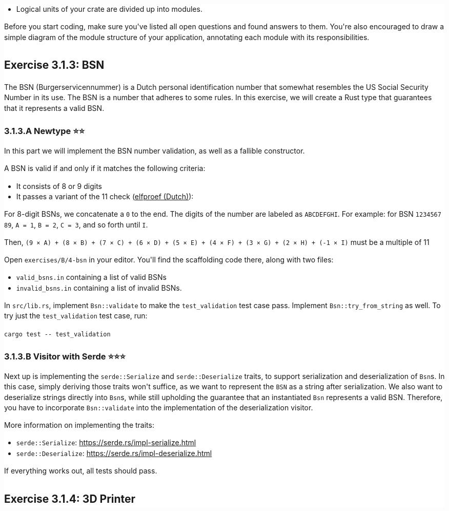  - Logical units of your crate are divided up into modules.

Before you start coding, make sure you've listed all open questions and found answers to them. You're also encouraged to draw a simple diagram of the module structure of your application, annotating each module with its responsibilities.
## Exercise 3.1.3: BSN

The BSN (Burgerservicennummer) is a Dutch personal identification number that somewhat resembles the US Social Security Number in its use.
The BSN is a number that adheres to some rules.
In this exercise, we will create a Rust type that guarantees that it represents a valid BSN.


### 3.1.3.A Newtype ⭐⭐
In this part we will implement the BSN number validation, as well as a fallible constructor.

A BSN is valid if and only if it matches the following criteria:

- It consists of 8 or 9 digits
- It passes a variant of the 11 check ([elfproef (Dutch)](https://nl.wikipedia.org/wiki/Elfproef)):

For 8-digit BSNs, we concatenate a `0` to the end. The digits of the number are labeled as  `ABCDEFGHI`.
For example: for BSN `123456789`, `A = 1`, `B = 2`, `C = 3`, and so forth until `I`.

Then, `(9 × A) + (8 × B) + (7 × C) + (6 × D) + (5 × E) + (4 × F) + (3 × G) + (2 × H) + (-1 × I)` must be a multiple of 11

Open `exercises/B/4-bsn` in your editor. You'll find the scaffolding code there, along with two files:
- `valid_bsns.in` containing a list of valid BSNs
- `invalid_bsns.in` containing a list of invalid BSNs.

In `src/lib.rs`, implement `Bsn::validate` to make the `test_validation` test case pass.
Implement `Bsn::try_from_string` as well.
To try just the `test_validation` test case, run:
```
cargo test -- test_validation
```

### 3.1.3.B Visitor with Serde ⭐⭐⭐
Next up is implementing the `serde::Serialize` and `serde::Deserialize` traits, to support serialization and deserialization of `Bsn`s.
In this case, simply deriving those traits won't suffice, as we want to represent the `BSN` as a string after serialization.
We also want to deserialize strings directly into `Bsn`s, while still upholding the guarantee that an instantiated `Bsn` represents a valid BSN.
Therefore, you have to incorporate `Bsn::validate` into the implementation of the deserialization visitor.

More information on implementing the traits:
- `serde::Serialize`: https://serde.rs/impl-serialize.html
- `serde::Deserialize`: https://serde.rs/impl-deserialize.html

If everything works out, all tests should pass.
## Exercise 3.1.4: 3D Printer
